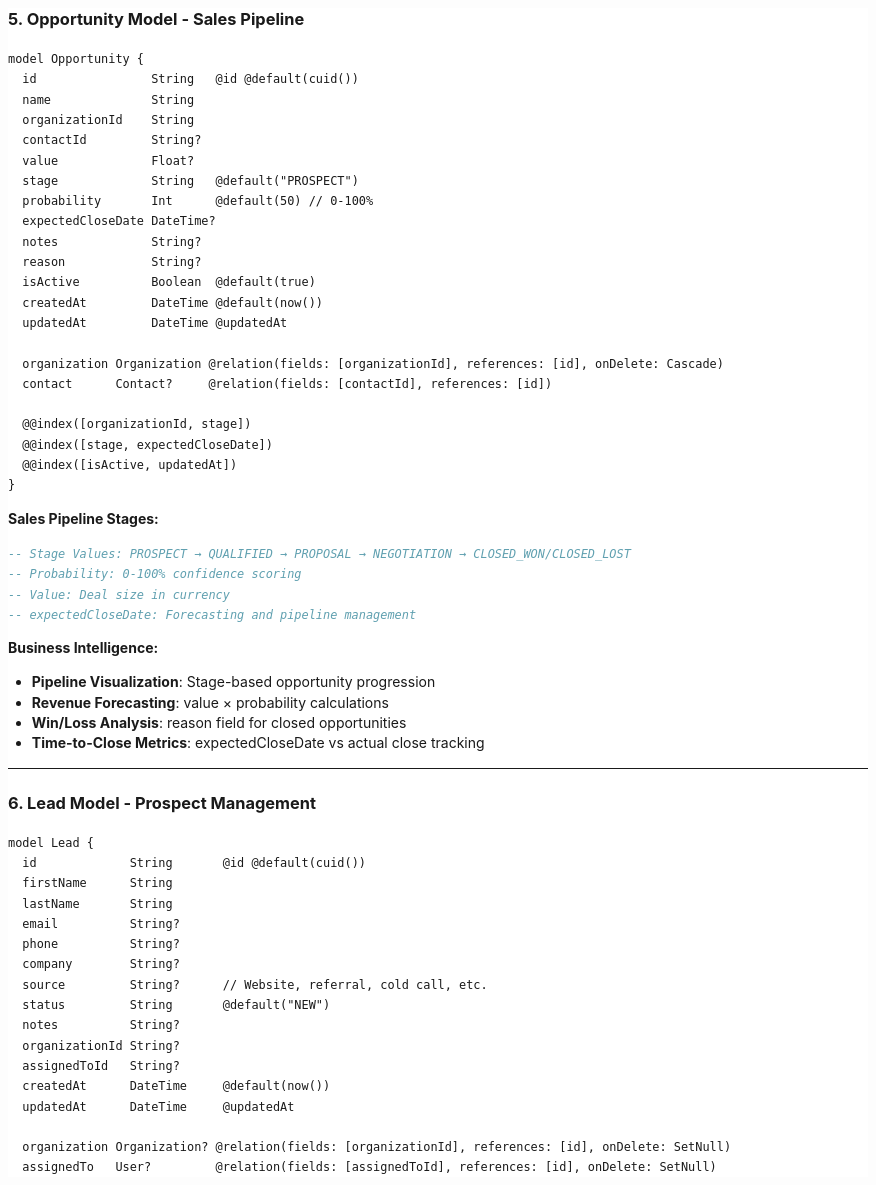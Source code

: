 
### 5. Opportunity Model - Sales Pipeline

```prisma
model Opportunity {
  id                String   @id @default(cuid())
  name              String
  organizationId    String
  contactId         String?
  value             Float?
  stage             String   @default("PROSPECT")
  probability       Int      @default(50) // 0-100%
  expectedCloseDate DateTime?
  notes             String?
  reason            String?
  isActive          Boolean  @default(true)
  createdAt         DateTime @default(now())
  updatedAt         DateTime @updatedAt

  organization Organization @relation(fields: [organizationId], references: [id], onDelete: Cascade)
  contact      Contact?     @relation(fields: [contactId], references: [id])

  @@index([organizationId, stage])
  @@index([stage, expectedCloseDate])
  @@index([isActive, updatedAt])
}
```

**Sales Pipeline Stages:**
```sql
-- Stage Values: PROSPECT → QUALIFIED → PROPOSAL → NEGOTIATION → CLOSED_WON/CLOSED_LOST
-- Probability: 0-100% confidence scoring
-- Value: Deal size in currency
-- expectedCloseDate: Forecasting and pipeline management
```

**Business Intelligence:**
- **Pipeline Visualization**: Stage-based opportunity progression
- **Revenue Forecasting**: value × probability calculations
- **Win/Loss Analysis**: reason field for closed opportunities
- **Time-to-Close Metrics**: expectedCloseDate vs actual close tracking

---

### 6. Lead Model - Prospect Management

```prisma
model Lead {
  id             String       @id @default(cuid())
  firstName      String
  lastName       String
  email          String?
  phone          String?
  company        String?
  source         String?      // Website, referral, cold call, etc.
  status         String       @default("NEW")
  notes          String?
  organizationId String?
  assignedToId   String?
  createdAt      DateTime     @default(now())
  updatedAt      DateTime     @updatedAt

  organization Organization? @relation(fields: [organizationId], references: [id], onDelete: SetNull)
  assignedTo   User?         @relation(fields: [assignedToId], references: [id], onDelete: SetNull)
```